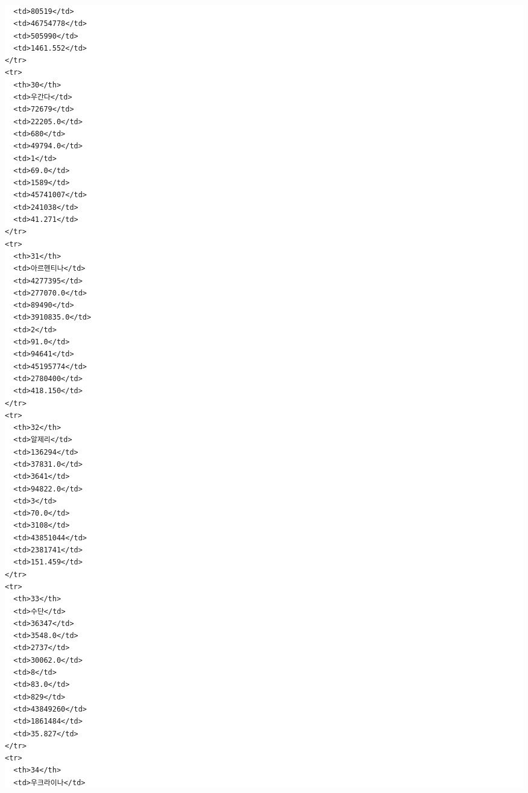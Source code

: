       <td>80519</td>
      <td>46754778</td>
      <td>505990</td>
      <td>1461.552</td>
    </tr>
    <tr>
      <th>30</th>
      <td>우간다</td>
      <td>72679</td>
      <td>22205.0</td>
      <td>680</td>
      <td>49794.0</td>
      <td>1</td>
      <td>69.0</td>
      <td>1589</td>
      <td>45741007</td>
      <td>241038</td>
      <td>41.271</td>
    </tr>
    <tr>
      <th>31</th>
      <td>아르헨티나</td>
      <td>4277395</td>
      <td>277070.0</td>
      <td>89490</td>
      <td>3910835.0</td>
      <td>2</td>
      <td>91.0</td>
      <td>94641</td>
      <td>45195774</td>
      <td>2780400</td>
      <td>418.150</td>
    </tr>
    <tr>
      <th>32</th>
      <td>알제리</td>
      <td>136294</td>
      <td>37831.0</td>
      <td>3641</td>
      <td>94822.0</td>
      <td>3</td>
      <td>70.0</td>
      <td>3108</td>
      <td>43851044</td>
      <td>2381741</td>
      <td>151.459</td>
    </tr>
    <tr>
      <th>33</th>
      <td>수단</td>
      <td>36347</td>
      <td>3548.0</td>
      <td>2737</td>
      <td>30062.0</td>
      <td>8</td>
      <td>83.0</td>
      <td>829</td>
      <td>43849260</td>
      <td>1861484</td>
      <td>35.827</td>
    </tr>
    <tr>
      <th>34</th>
      <td>우크라이나</td>